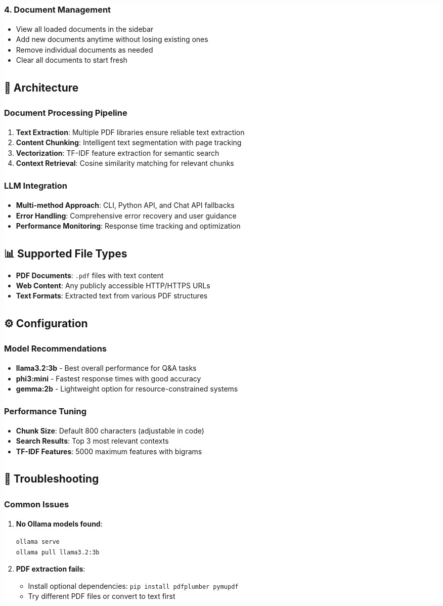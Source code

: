 ### 4. Document Management
- View all loaded documents in the sidebar
- Add new documents anytime without losing existing ones
- Remove individual documents as needed
- Clear all documents to start fresh

## 🔧 Architecture

### Document Processing Pipeline
1. **Text Extraction**: Multiple PDF libraries ensure reliable text extraction
2. **Content Chunking**: Intelligent text segmentation with page tracking
3. **Vectorization**: TF-IDF feature extraction for semantic search
4. **Context Retrieval**: Cosine similarity matching for relevant chunks

### LLM Integration
- **Multi-method Approach**: CLI, Python API, and Chat API fallbacks
- **Error Handling**: Comprehensive error recovery and user guidance
- **Performance Monitoring**: Response time tracking and optimization

## 📊 Supported File Types

- **PDF Documents**: `.pdf` files with text content
- **Web Content**: Any publicly accessible HTTP/HTTPS URLs
- **Text Formats**: Extracted text from various PDF structures

## ⚙️ Configuration

### Model Recommendations
- **llama3.2:3b** - Best overall performance for Q&A tasks
- **phi3:mini** - Fastest response times with good accuracy
- **gemma:2b** - Lightweight option for resource-constrained systems

### Performance Tuning
- **Chunk Size**: Default 800 characters (adjustable in code)
- **Search Results**: Top 3 most relevant contexts
- **TF-IDF Features**: 5000 maximum features with bigrams

## 🐛 Troubleshooting

### Common Issues

1. **No Ollama models found**:
   ```bash
   ollama serve
   ollama pull llama3.2:3b
   ```

2. **PDF extraction fails**:
   - Install optional dependencies: `pip install pdfplumber pymupdf`
   - Try different PDF files or convert to text first
